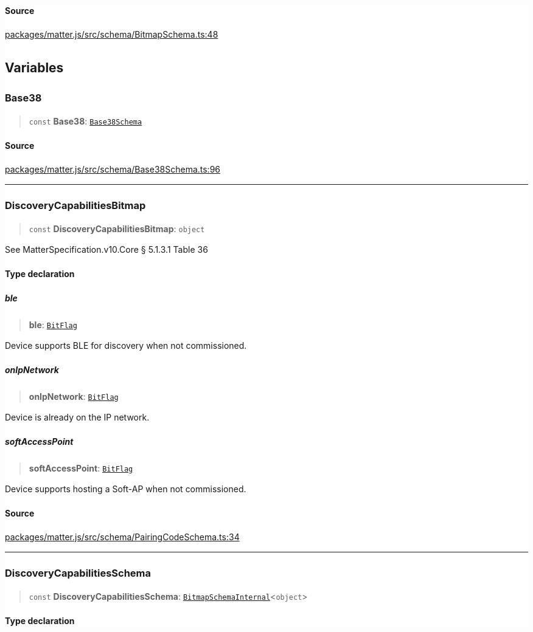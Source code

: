 #### Source

[packages/matter.js/src/schema/BitmapSchema.ts:48](https://github.com/project-chip/matter.js/blob/7a8cbb56b87d4ccf34bec5a9a95ab40a1711324f/packages/matter.js/src/schema/BitmapSchema.ts#L48)

## Variables

### Base38

> `const` **Base38**: [`Base38Schema`](-internal-/classes/Base38Schema.md)

#### Source

[packages/matter.js/src/schema/Base38Schema.ts:96](https://github.com/project-chip/matter.js/blob/7a8cbb56b87d4ccf34bec5a9a95ab40a1711324f/packages/matter.js/src/schema/Base38Schema.ts#L96)

***

### DiscoveryCapabilitiesBitmap

> `const` **DiscoveryCapabilitiesBitmap**: `object`

See MatterSpecification.v10.Core § 5.1.3.1 Table 36

#### Type declaration

##### ble

> **ble**: [`BitFlag`](README.md#bitflag)

Device supports BLE for discovery when not commissioned.

##### onIpNetwork

> **onIpNetwork**: [`BitFlag`](README.md#bitflag)

Device is already on the IP network.

##### softAccessPoint

> **softAccessPoint**: [`BitFlag`](README.md#bitflag)

Device supports hosting a Soft-AP when not commissioned.

#### Source

[packages/matter.js/src/schema/PairingCodeSchema.ts:34](https://github.com/project-chip/matter.js/blob/7a8cbb56b87d4ccf34bec5a9a95ab40a1711324f/packages/matter.js/src/schema/PairingCodeSchema.ts#L34)

***

### DiscoveryCapabilitiesSchema

> `const` **DiscoveryCapabilitiesSchema**: [`BitmapSchemaInternal`](classes/BitmapSchemaInternal.md)\<`object`\>

#### Type declaration
